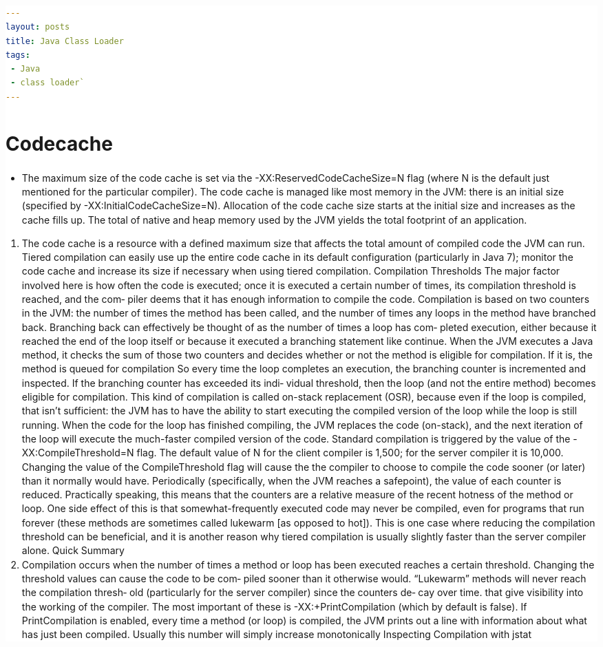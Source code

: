 ```yaml
---
layout: posts
title: Java Class Loader
tags:
 - Java
 - class loader`
---
```


# Codecache
- The maximum size of the code cache is set via the -XX:ReservedCodeCacheSize=N flag (where N is the default just mentioned for the particular compiler). The code cache is managed like most memory in the JVM: there is an initial size (specified by -XX:InitialCodeCacheSize=N). Allocation of the code cache size starts at the initial size and increases as the cache fills up. The total of native and heap memory used by the JVM yields the total footprint of an application.

1.  The code cache is a resource with a defined maximum size that affects the total amount of compiled code the JVM can run.
Tiered compilation can easily use up the entire code cache in its default configuration (particularly in Java 7); monitor the code cache and increase its size if necessary when using tiered compilation.
Compilation Thresholds
The major factor involved here is how often the code is executed; once it is executed a certain number of times, its compilation threshold is reached, and the com‐ piler deems that it has enough information to compile the code.
Compilation is based on two counters in the JVM: the number of times the method has been called, and the number of times any loops in the method have branched back. Branching back can effectively be thought of as the number of times a loop has com‐ pleted execution, either because it reached the end of the loop itself or because it executed a branching statement like continue.
When the JVM executes a Java method, it checks the sum of those two counters and decides whether or not the method is eligible for compilation. If it is, the method is queued for compilation So every time the loop completes an execution, the branching counter is incremented and inspected. If the branching counter has exceeded its indi‐ vidual threshold, then the loop (and not the entire method) becomes eligible for compilation.
This kind of compilation is called on-stack replacement (OSR), because even if the loop is compiled, that isn’t sufficient: the JVM has to have the ability to start executing the compiled version of the loop while the loop is still running. When the code for the loop has finished compiling, the JVM replaces the code (on-stack), and the next iteration of the loop will execute the much-faster compiled version of the code. Standard compilation is triggered by the value of the -XX:CompileThreshold=N flag. The default value of N for the client compiler is 1,500; for the server compiler it is 10,000. Changing the value of the CompileThreshold flag will cause the the compiler to choose to compile the code sooner (or later) than it normally would have.
Periodically (specifically, when the JVM reaches a safepoint), the value of each counter is reduced. Practically speaking, this means that the counters are a relative measure of the recent hotness of the method or loop. One side effect of this is that somewhat-frequently executed code may never be compiled, even for programs that run forever (these methods are sometimes called lukewarm [as opposed to hot]). This is one case where reducing the compilation threshold can be beneficial, and it is another reason why tiered compilation is usually slightly faster than the server compiler alone.
Quick Summary
1.  Compilation occurs when the number of times a method or loop has been executed reaches a certain threshold.
Changing the threshold values can cause the code to be com‐ piled sooner than it otherwise would.
“Lukewarm” methods will never reach the compilation thresh‐ old (particularly for the   server compiler) since the counters de‐ cay over time.
that give visibility into the working of the compiler. The most important of these is -XX:+PrintCompilation (which by default is false).
If PrintCompilation is enabled, every time a method (or loop) is compiled, the JVM prints out a line with information about what has just been compiled.
Usually this number will simply increase monotonically
Inspecting Compilation with jstat